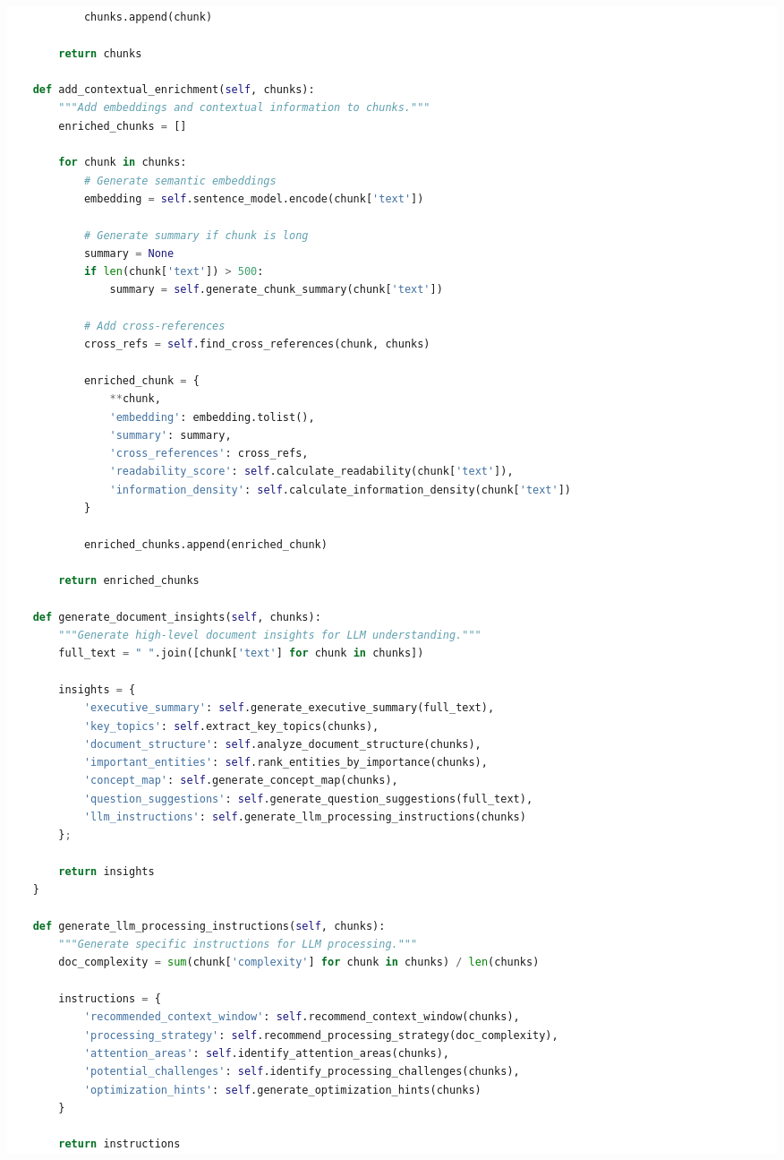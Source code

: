 ```python
            chunks.append(chunk)
        
        return chunks
    
    def add_contextual_enrichment(self, chunks):
        """Add embeddings and contextual information to chunks."""
        enriched_chunks = []
        
        for chunk in chunks:
            # Generate semantic embeddings
            embedding = self.sentence_model.encode(chunk['text'])
            
            # Generate summary if chunk is long
            summary = None
            if len(chunk['text']) > 500:
                summary = self.generate_chunk_summary(chunk['text'])
            
            # Add cross-references
            cross_refs = self.find_cross_references(chunk, chunks)
            
            enriched_chunk = {
                **chunk,
                'embedding': embedding.tolist(),
                'summary': summary,
                'cross_references': cross_refs,
                'readability_score': self.calculate_readability(chunk['text']),
                'information_density': self.calculate_information_density(chunk['text'])
            }
            
            enriched_chunks.append(enriched_chunk)
        
        return enriched_chunks
    
    def generate_document_insights(self, chunks):
        """Generate high-level document insights for LLM understanding."""
        full_text = " ".join([chunk['text'] for chunk in chunks])
        
        insights = {
            'executive_summary': self.generate_executive_summary(full_text),
            'key_topics': self.extract_key_topics(chunks),
            'document_structure': self.analyze_document_structure(chunks),
            'important_entities': self.rank_entities_by_importance(chunks),
            'concept_map': self.generate_concept_map(chunks),
            'question_suggestions': self.generate_question_suggestions(full_text),
            'llm_instructions': self.generate_llm_processing_instructions(chunks)
        };
        
        return insights
    }
    
    def generate_llm_processing_instructions(self, chunks):
        """Generate specific instructions for LLM processing."""
        doc_complexity = sum(chunk['complexity'] for chunk in chunks) / len(chunks)
        
        instructions = {
            'recommended_context_window': self.recommend_context_window(chunks),
            'processing_strategy': self.recommend_processing_strategy(doc_complexity),
            'attention_areas': self.identify_attention_areas(chunks),
            'potential_challenges': self.identify_processing_challenges(chunks),
            'optimization_hints': self.generate_optimization_hints(chunks)
        }
        
        return instructions
```